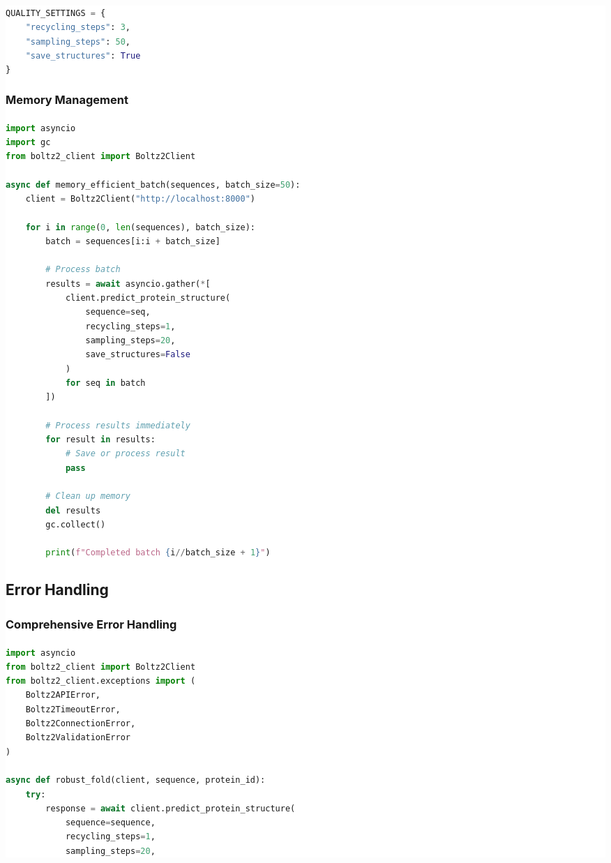 ```python
QUALITY_SETTINGS = {
    "recycling_steps": 3,
    "sampling_steps": 50,
    "save_structures": True
}
```

### Memory Management

```python
import asyncio
import gc
from boltz2_client import Boltz2Client

async def memory_efficient_batch(sequences, batch_size=50):
    client = Boltz2Client("http://localhost:8000")
    
    for i in range(0, len(sequences), batch_size):
        batch = sequences[i:i + batch_size]
        
        # Process batch
        results = await asyncio.gather(*[
            client.predict_protein_structure(
                sequence=seq,
                recycling_steps=1,
                sampling_steps=20,
                save_structures=False
            )
            for seq in batch
        ])
        
        # Process results immediately
        for result in results:
            # Save or process result
            pass
        
        # Clean up memory
        del results
        gc.collect()
        
        print(f"Completed batch {i//batch_size + 1}")
```

## Error Handling

### Comprehensive Error Handling

```python
import asyncio
from boltz2_client import Boltz2Client
from boltz2_client.exceptions import (
    Boltz2APIError,
    Boltz2TimeoutError,
    Boltz2ConnectionError,
    Boltz2ValidationError
)

async def robust_fold(client, sequence, protein_id):
    try:
        response = await client.predict_protein_structure(
            sequence=sequence,
            recycling_steps=1,
            sampling_steps=20,
```